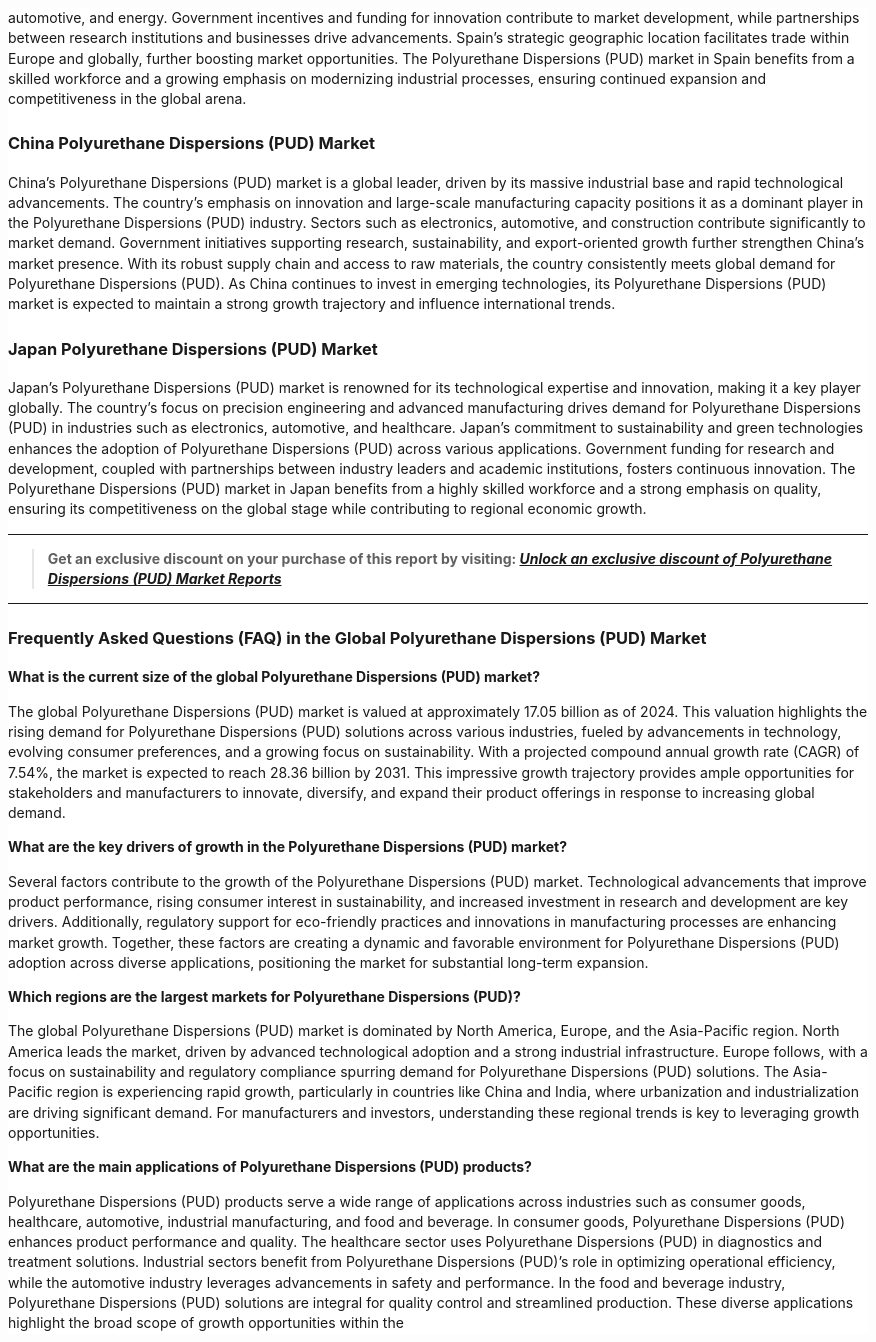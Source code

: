 automotive, and energy. Government incentives and funding for innovation contribute to market development, while partnerships between research institutions and businesses drive advancements. Spain&rsquo;s strategic geographic location facilitates trade within Europe and globally, further boosting market opportunities. The Polyurethane Dispersions (PUD) market in Spain benefits from a skilled workforce and a growing emphasis on modernizing industrial processes, ensuring continued expansion and competitiveness in the global arena.</p><h3>China Polyurethane Dispersions (PUD) Market</h3><p>China&rsquo;s Polyurethane Dispersions (PUD) market is a global leader, driven by its massive industrial base and rapid technological advancements. The country&rsquo;s emphasis on innovation and large-scale manufacturing capacity positions it as a dominant player in the Polyurethane Dispersions (PUD) industry. Sectors such as electronics, automotive, and construction contribute significantly to market demand. Government initiatives supporting research, sustainability, and export-oriented growth further strengthen China&rsquo;s market presence. With its robust supply chain and access to raw materials, the country consistently meets global demand for Polyurethane Dispersions (PUD). As China continues to invest in emerging technologies, its Polyurethane Dispersions (PUD) market is expected to maintain a strong growth trajectory and influence international trends.</p><h3>Japan Polyurethane Dispersions (PUD) Market</h3><p>Japan&rsquo;s Polyurethane Dispersions (PUD) market is renowned for its technological expertise and innovation, making it a key player globally. The country&rsquo;s focus on precision engineering and advanced manufacturing drives demand for Polyurethane Dispersions (PUD) in industries such as electronics, automotive, and healthcare. Japan&rsquo;s commitment to sustainability and green technologies enhances the adoption of Polyurethane Dispersions (PUD) across various applications. Government funding for research and development, coupled with partnerships between industry leaders and academic institutions, fosters continuous innovation. The Polyurethane Dispersions (PUD) market in Japan benefits from a highly skilled workforce and a strong emphasis on quality, ensuring its competitiveness on the global stage while contributing to regional economic growth.</p><hr /><blockquote><p><strong>Get an exclusive discount on your purchase of this report by visiting: <em><a href="://marketresearchpulse.com/ask-for-discount/56218?utm_source=Github&amp;utm_medium=0116">Unlock an exclusive discount of Polyurethane Dispersions (PUD) Market Reports</a></em>&nbsp;</strong></p></blockquote><hr /><h3>Frequently Asked Questions (FAQ) in the Global Polyurethane Dispersions (PUD) Market</h3><p><strong>What is the current size of the global Polyurethane Dispersions (PUD) market?</strong></p><p>The global Polyurethane Dispersions (PUD) market is valued at approximately 17.05 billion as of 2024. This valuation highlights the rising demand for Polyurethane Dispersions (PUD) solutions across various industries, fueled by advancements in technology, evolving consumer preferences, and a growing focus on sustainability. With a projected compound annual growth rate (CAGR) of 7.54%, the market is expected to reach 28.36 billion by 2031. This impressive growth trajectory provides ample opportunities for stakeholders and manufacturers to innovate, diversify, and expand their product offerings in response to increasing global demand.</p><p><strong>What are the key drivers of growth in the Polyurethane Dispersions (PUD) market?</strong></p><p>Several factors contribute to the growth of the Polyurethane Dispersions (PUD) market. Technological advancements that improve product performance, rising consumer interest in sustainability, and increased investment in research and development are key drivers. Additionally, regulatory support for eco-friendly practices and innovations in manufacturing processes are enhancing market growth. Together, these factors are creating a dynamic and favorable environment for Polyurethane Dispersions (PUD) adoption across diverse applications, positioning the market for substantial long-term expansion.</p><p><strong>Which regions are the largest markets for Polyurethane Dispersions (PUD)?</strong></p><p>The global Polyurethane Dispersions (PUD) market is dominated by North America, Europe, and the Asia-Pacific region. North America leads the market, driven by advanced technological adoption and a strong industrial infrastructure. Europe follows, with a focus on sustainability and regulatory compliance spurring demand for Polyurethane Dispersions (PUD) solutions. The Asia-Pacific region is experiencing rapid growth, particularly in countries like China and India, where urbanization and industrialization are driving significant demand. For manufacturers and investors, understanding these regional trends is key to leveraging growth opportunities.</p><p><strong>What are the main applications of Polyurethane Dispersions (PUD) products?</strong></p><p>Polyurethane Dispersions (PUD) products serve a wide range of applications across industries such as consumer goods, healthcare, automotive, industrial manufacturing, and food and beverage. In consumer goods, Polyurethane Dispersions (PUD) enhances product performance and quality. The healthcare sector uses Polyurethane Dispersions (PUD) in diagnostics and treatment solutions. Industrial sectors benefit from Polyurethane Dispersions (PUD)&rsquo;s role in optimizing operational efficiency, while the automotive industry leverages advancements in safety and performance. In the food and beverage industry, Polyurethane Dispersions (PUD) solutions are integral for quality control and streamlined production. These diverse applications highlight the broad scope of growth opportunities within the